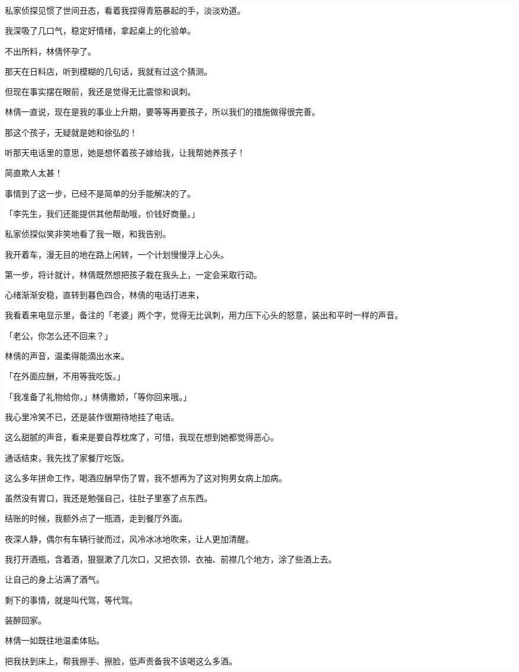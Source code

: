 私家侦探见惯了世间丑态，看着我捏得青筋暴起的手，淡淡劝道。

我深吸了几口气，稳定好情绪，拿起桌上的化验单。

不出所料，林倩怀孕了。

那天在日料店，听到模糊的几句话，我就有过这个猜测。

但现在事实摆在眼前，我还是觉得无比震惊和讽刺。

林倩一直说，现在是我的事业上升期，要等等再要孩子，所以我们的措施做得很完善。

那这个孩子，无疑就是她和徐弘的！

听那天电话里的意思，她是想怀着孩子嫁给我，让我帮她养孩子！

简直欺人太甚！

事情到了这一步，已经不是简单的分手能解决的了。

「李先生，我们还能提供其他帮助哦，价钱好商量。」

私家侦探似笑非笑地看了我一眼，和我告别。

我开着车，漫无目的地在路上闲转，一个计划慢慢浮上心头。

第一步，将计就计，林倩既然想把孩子栽在我头上，一定会采取行动。

心绪渐渐安稳，直转到暮色四合，林倩的电话打进来，

我看着来电显示里，备注的「老婆」两个字，觉得无比讽刺，用力压下心头的怒意，装出和平时一样的声音。

「老公，你怎么还不回来？」

林倩的声音，温柔得能滴出水来。

「在外面应酬，不用等我吃饭。」

「我准备了礼物给你，」林倩撒娇，「等你回来哦。」

我心里冷笑不已，还是装作很期待地挂了电话。

这么甜腻的声音，看来是要自荐枕席了，可惜，我现在想到她都觉得恶心。

通话结束，我先找了家餐厅吃饭。

这么多年拼命工作，喝酒应酬早伤了胃，我不想再为了这对狗男女病上加病。

虽然没有胃口，我还是勉强自己，往肚子里塞了点东西。

结账的时候，我额外点了一瓶酒，走到餐厅外面。

夜深人静，偶尔有车辆行驶而过，风冷冰冰地吹来，让人更加清醒。

我打开酒瓶，含着酒，狠狠漱了几次口，又把衣领、衣袖、前襟几个地方，涂了些酒上去。

让自己的身上沾满了酒气。

剩下的事情，就是叫代驾，等代驾。

装醉回家。

林倩一如既往地温柔体贴。

把我扶到床上，帮我擦手、擦脸，低声责备我不该喝这么多酒。
